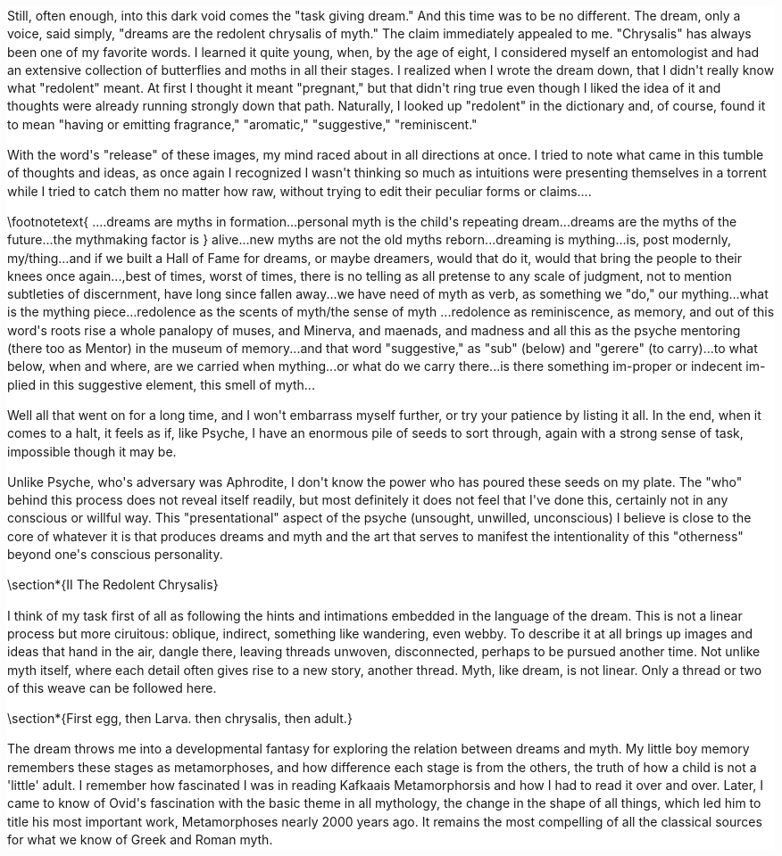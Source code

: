 Still, often enough, into this dark void comes the "task giving dream." And this time was to be no different. The dream, only a voice, said simply, "dreams are the redolent chrysalis of myth." The claim immediately appealed to me. "Chrysalis" has always been one of my favorite words. I learned it quite young, when, by the age of eight, I considered myself an entomologist and had an extensive collection of butterflies and moths in all their stages. I realized when I wrote the dream down, that I didn't really know what "redolent" meant. At first I thought it meant "pregnant," but that didn't ring true even though I liked the idea of it and thoughts were already running strongly down that path. Naturally, I looked up "redolent" in the dictionary and, of course, found it to mean "having or emitting fragrance," "aromatic," "suggestive," "reminiscent."

With the word's "release" of these images, my mind raced about in all directions at once. I tried to note what came in this tumble of thoughts and ideas, as once again I recognized I wasn't thinking so much as intuitions were presenting themselves in a torrent while I tried to catch them no matter how raw, without trying to edit their peculiar forms or claims....

\footnotetext{
....dreams are myths in formation...personal myth is the child's repeating dream...dreams are the myths of the future...the mythmaking factor is
}
alive...new myths are not the old myths reborn...dreaming is mything...is, post modernly, my/thing...and if we built a Hall of Fame for dreams, or maybe dreamers, would that do it, would that bring the people to their knees once again...,best of times, worst of times, there is no telling as all pretense to any scale of judgment, not to mention subtleties of discernment, have long since fallen away...we have need of myth as verb, as something we "do," our mything...what is the mything piece...redolence as the scents of myth/the sense of myth ...redolence as reminiscence, as memory, and out of this word's roots rise a whole panalopy of muses, and Minerva, and maenads, and madness and all this as the psyche mentoring (there too as Mentor) in the museum of memory...and that word "suggestive," as "sub" (below) and "gerere" (to carry)...to what below, when and where, are we carried when mything...or what do we carry there...is there something im-proper or indecent im-plied in this suggestive element, this smell of myth...

Well all that went on for a long time, and I won't embarrass myself further, or try your patience by listing it all. In the end, when it comes to a halt, it feels as if, like Psyche, I have an enormous pile of seeds to sort through, again with a strong sense of task, impossible though it may be.

Unlike Psyche, who's adversary was Aphrodite, I don't know the power who has poured these seeds on my plate. The "who" behind this process does not reveal itself readily, but most definitely it does not feel that I've done this, certainly not in any conscious or willful way. This "presentational" aspect of the psyche (unsought, unwilled, unconscious) I believe is close to the core of whatever it is that produces dreams and myth and the art that serves to manifest the intentionality of this "otherness" beyond one's conscious personality.

\section*{II The Redolent Chrysalis}

I think of my task first of all as following the hints and intimations embedded in the language of the dream. This is not a linear process but more ciruitous: oblique, indirect, something like wandering, even webby. To describe it at all brings up images and ideas that hand in the air, dangle there, leaving threads unwoven, disconnected, perhaps to be pursued another time. Not unlike myth itself, where each detail often gives rise to a new story, another thread. Myth, like dream, is not linear. Only a thread or two of this weave can be followed here.

\section*{First egg, then Larva. then chrysalis, then adult.}

The dream throws me into a developmental fantasy for exploring the relation between dreams and myth. My little boy memory remembers these stages as metamorphoses, and how difference each stage is from the others, the truth of how a child is not a 'little' adult. I remember how fascinated I was in reading Kafkaais Metamorphorsis and how I had to read it over and over. Later, I came to know of Ovid's fascination with the basic theme in all mythology, the change in the shape of all things, which led him to title his most important work, Metamorphoses nearly 2000 years ago. It remains the most compelling of all the classical sources for what we know of Greek and Roman myth.
